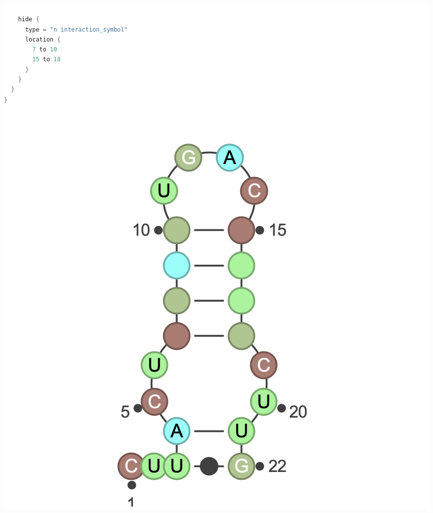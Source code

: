 ```kotlin

    hide {
      type = "n interaction_symbol"
      location {
        7 to 10
        15 to 18
      }
    }
  }
}
```
![](media/helix_lvl3.png)
